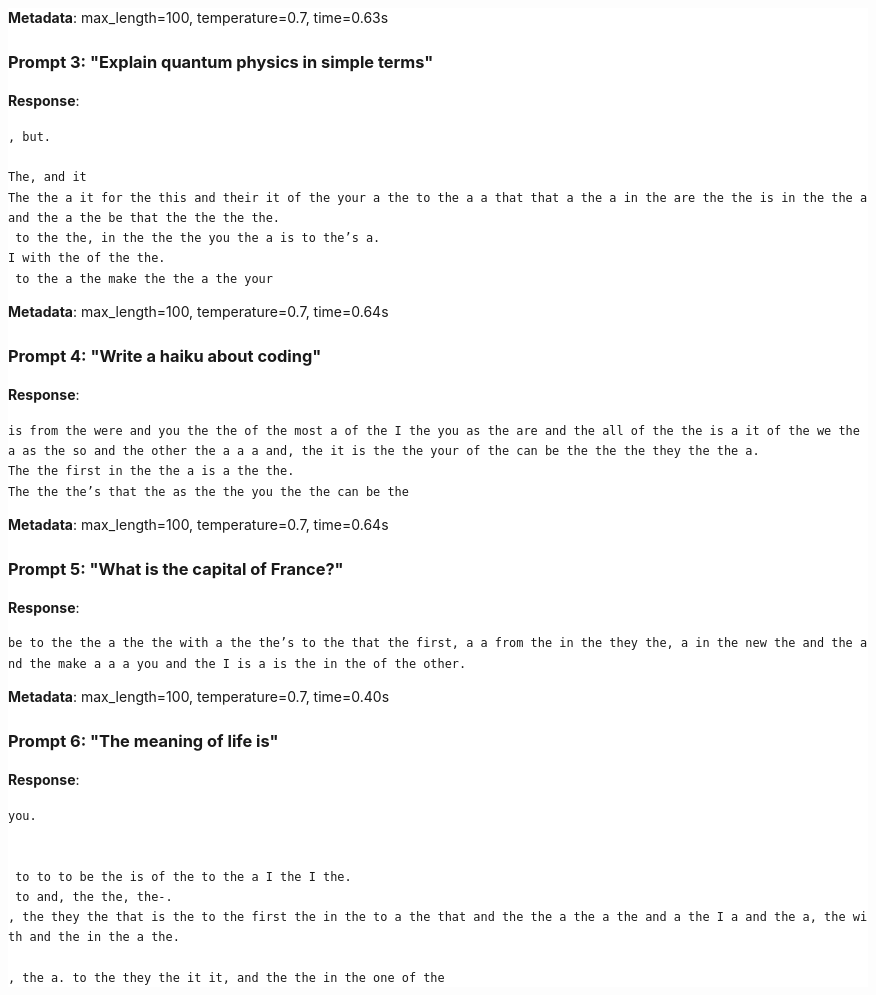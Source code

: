 **Metadata**: max_length=100, temperature=0.7, time=0.63s

### Prompt 3: "Explain quantum physics in simple terms"

**Response**:
```
, but.

The, and it
The the a it for the this and their it of the your a the to the a a that that a the a in the are the the is in the the a and the a the be that the the the the.
 to the the, in the the the you the a is to the’s a.
I with the of the the.
 to the a the make the the a the your
```

**Metadata**: max_length=100, temperature=0.7, time=0.64s

### Prompt 4: "Write a haiku about coding"

**Response**:
```
is from the were and you the the of the most a of the I the you as the are and the all of the the is a it of the we the a as the so and the other the a a a and, the it is the the your of the can be the the the they the the a.
The the first in the the a is a the the.
The the the’s that the as the the you the the can be the
```

**Metadata**: max_length=100, temperature=0.7, time=0.64s

### Prompt 5: "What is the capital of France?"

**Response**:
```
be to the the a the the with a the the’s to the that the first, a a from the in the they the, a in the new the and the and the make a a a you and the I is a is the in the of the other.
```

**Metadata**: max_length=100, temperature=0.7, time=0.40s

### Prompt 6: "The meaning of life is"

**Response**:
```
you.


 to to to be the is of the to the a I the I the.
 to and, the the, the-.
, the they the that is the to the first the in the to a the that and the the a the a the and a the I a and the a, the with and the in the a the.

, the a. to the they the it it, and the the in the one of the
```
